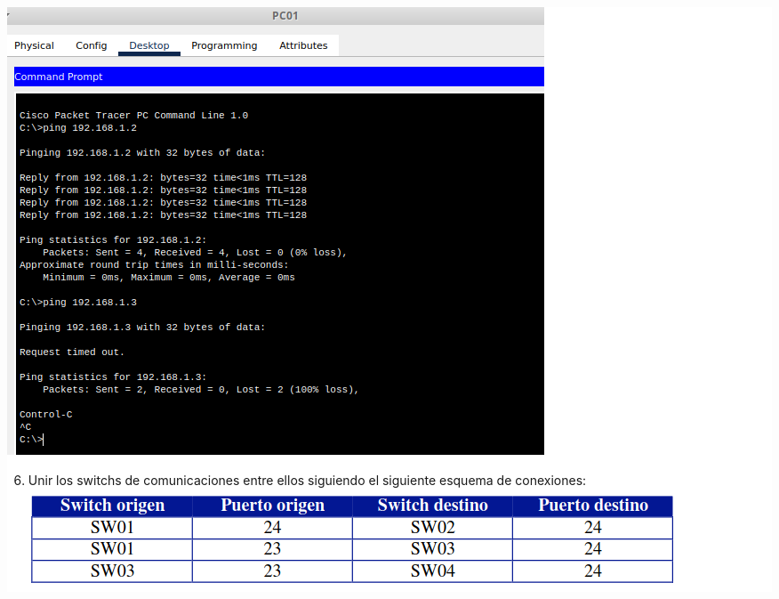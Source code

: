 ![](./img/007.png)

6. Unir los switchs de comunicaciones entre ellos siguiendo el siguiente esquema
de conexiones:
![](./img/008.png)
